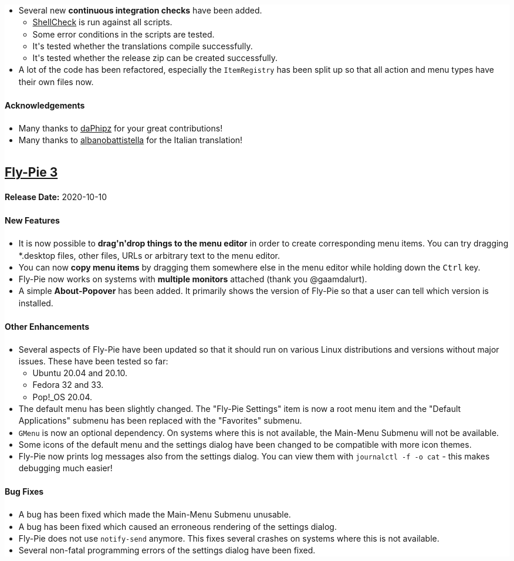 - Several new **continuous integration checks** have been added.
  - [ShellCheck](https://www.shellcheck.net/) is run against all scripts.
  - Some error conditions in the scripts are tested.
  - It's tested whether the translations compile successfully.
  - It's tested whether the release zip can be created successfully.
- A lot of the code has been refactored, especially the `ItemRegistry` has been split up so that all action and menu types have their own files now.

#### Acknowledgements

- Many thanks to [daPhipz](https://github.com/daPhipz) for your great contributions!
- Many thanks to [albanobattistella](https://github.com/albanobattistella) for the Italian translation!

## [Fly-Pie 3](https://github.com/schneegans/fly-pie/releases/tag/v3)

**Release Date:** 2020-10-10

#### New Features

- It is now possible to **drag'n'drop things to the menu editor** in order to create corresponding menu items. You can try dragging \*.desktop files, other files, URLs or arbitrary text to the menu editor.
- You can now **copy menu items** by dragging them somewhere else in the menu editor while holding down the <kbd>Ctrl</kbd> key.
- Fly-Pie now works on systems with **multiple monitors** attached (thank you @gaamdalurt).
- A simple **About-Popover** has been added. It primarily shows the version of Fly-Pie so that a user can tell which version is installed.

#### Other Enhancements

- Several aspects of Fly-Pie have been updated so that it should run on various Linux distributions and versions without major issues. These have been tested so far:
  - Ubuntu 20.04 and 20.10.
  - Fedora 32 and 33.
  - Pop!\_OS 20.04.
- The default menu has been slightly changed. The "Fly-Pie Settings" item is now a root menu item and the "Default Applications" submenu has been replaced with the "Favorites" submenu.
- `GMenu` is now an optional dependency. On systems where this is not available, the Main-Menu Submenu will not be available.
- Some icons of the default menu and the settings dialog have been changed to be compatible with more icon themes.
- Fly-Pie now prints log messages also from the settings dialog. You can view them with `journalctl -f -o cat` - this makes debugging much easier!

#### Bug Fixes

- A bug has been fixed which made the Main-Menu Submenu unusable.
- A bug has been fixed which caused an erroneous rendering of the settings dialog.
- Fly-Pie does not use `notify-send` anymore. This fixes several crashes on systems where this is not available.
- Several non-fatal programming errors of the settings dialog have been fixed.
